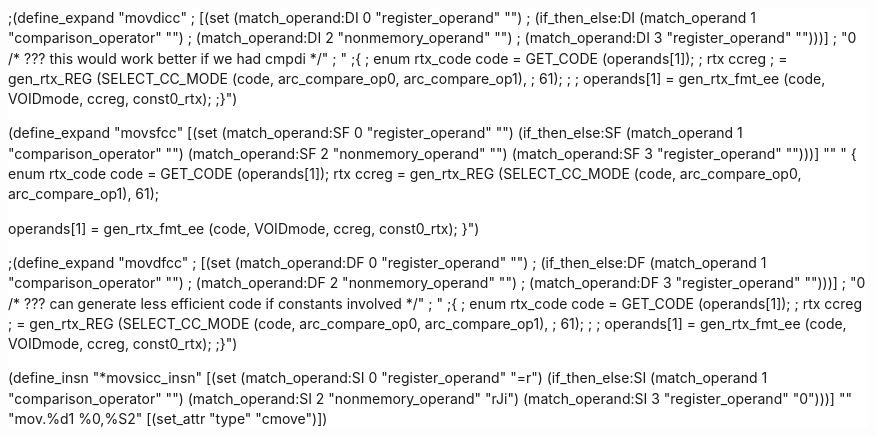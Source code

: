 ;(define_expand "movdicc"
;  [(set (match_operand:DI 0 "register_operand" "")
;        (if_then_else:DI (match_operand 1 "comparison_operator" "")
;                         (match_operand:DI 2 "nonmemory_operand" "")
;                         (match_operand:DI 3 "register_operand" "")))]
;  "0 /* ??? this would work better if we had cmpdi */"
;  "
;{
;  enum rtx_code code = GET_CODE (operands[1]);
;  rtx ccreg
;   = gen_rtx_REG (SELECT_CC_MODE (code, arc_compare_op0, arc_compare_op1),
;                   61);
;
;  operands[1] = gen_rtx_fmt_ee (code, VOIDmode, ccreg, const0_rtx);
;}")

(define_expand "movsfcc"
  [(set (match_operand:SF 0 "register_operand" "")
        (if_then_else:SF (match_operand 1 "comparison_operator" "")
                         (match_operand:SF 2 "nonmemory_operand" "")
                         (match_operand:SF 3 "register_operand" "")))]
  ""
  "
{
  enum rtx_code code = GET_CODE (operands[1]);
  rtx ccreg
    = gen_rtx_REG (SELECT_CC_MODE (code, arc_compare_op0, arc_compare_op1),
                   61);

  operands[1] = gen_rtx_fmt_ee (code, VOIDmode, ccreg, const0_rtx);
}")

;(define_expand "movdfcc"
;  [(set (match_operand:DF 0 "register_operand" "")
;        (if_then_else:DF (match_operand 1 "comparison_operator" "")
;                         (match_operand:DF 2 "nonmemory_operand" "")
;                         (match_operand:DF 3 "register_operand" "")))]
;  "0 /* ??? can generate less efficient code if constants involved */"
;  "
;{
; enum rtx_code code = GET_CODE (operands[1]);
; rtx ccreg
;   = gen_rtx_REG (SELECT_CC_MODE (code, arc_compare_op0, arc_compare_op1),
;                   61);
;
;  operands[1] = gen_rtx_fmt_ee (code, VOIDmode, ccreg, const0_rtx);
;}")

(define_insn "*movsicc_insn"
  [(set (match_operand:SI 0 "register_operand" "=r")
        (if_then_else:SI (match_operand 1 "comparison_operator" "")
                         (match_operand:SI 2 "nonmemory_operand" "rJi")
                         (match_operand:SI 3 "register_operand" "0")))]
  ""
  "mov.%d1 %0,%S2"
  [(set_attr "type" "cmove")])
